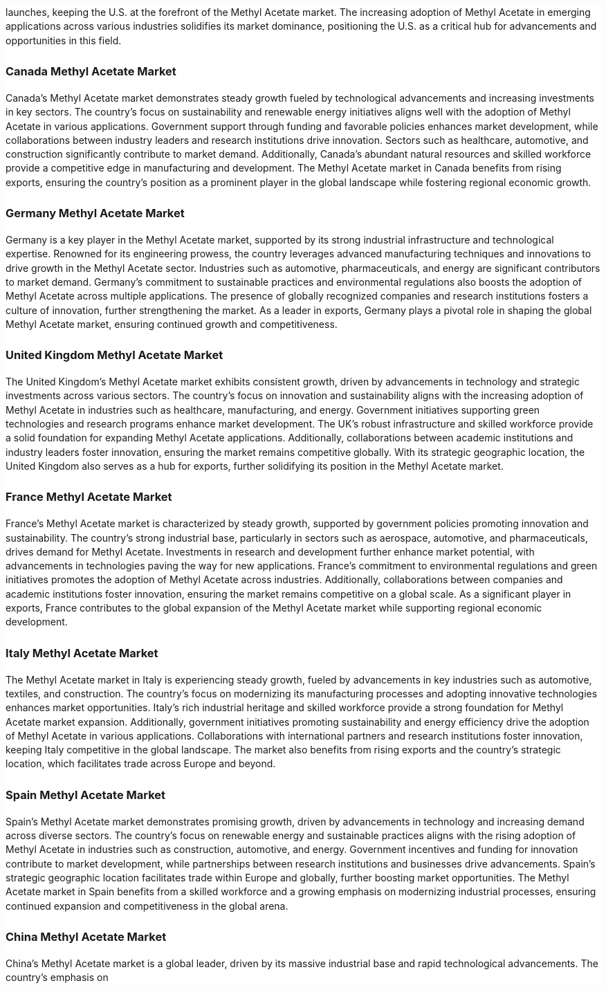 launches, keeping the U.S. at the forefront of the Methyl Acetate market. The increasing adoption of Methyl Acetate in emerging applications across various industries solidifies its market dominance, positioning the U.S. as a critical hub for advancements and opportunities in this field.</p><h3>Canada Methyl Acetate Market</h3><p>Canada&rsquo;s Methyl Acetate market demonstrates steady growth fueled by technological advancements and increasing investments in key sectors. The country&rsquo;s focus on sustainability and renewable energy initiatives aligns well with the adoption of Methyl Acetate in various applications. Government support through funding and favorable policies enhances market development, while collaborations between industry leaders and research institutions drive innovation. Sectors such as healthcare, automotive, and construction significantly contribute to market demand. Additionally, Canada&rsquo;s abundant natural resources and skilled workforce provide a competitive edge in manufacturing and development. The Methyl Acetate market in Canada benefits from rising exports, ensuring the country&rsquo;s position as a prominent player in the global landscape while fostering regional economic growth.</p><h3>Germany Methyl Acetate Market</h3><p>Germany is a key player in the Methyl Acetate market, supported by its strong industrial infrastructure and technological expertise. Renowned for its engineering prowess, the country leverages advanced manufacturing techniques and innovations to drive growth in the Methyl Acetate sector. Industries such as automotive, pharmaceuticals, and energy are significant contributors to market demand. Germany&rsquo;s commitment to sustainable practices and environmental regulations also boosts the adoption of Methyl Acetate across multiple applications. The presence of globally recognized companies and research institutions fosters a culture of innovation, further strengthening the market. As a leader in exports, Germany plays a pivotal role in shaping the global Methyl Acetate market, ensuring continued growth and competitiveness.</p><h3>United Kingdom Methyl Acetate Market</h3><p>The United Kingdom&rsquo;s Methyl Acetate market exhibits consistent growth, driven by advancements in technology and strategic investments across various sectors. The country&rsquo;s focus on innovation and sustainability aligns with the increasing adoption of Methyl Acetate in industries such as healthcare, manufacturing, and energy. Government initiatives supporting green technologies and research programs enhance market development. The UK&rsquo;s robust infrastructure and skilled workforce provide a solid foundation for expanding Methyl Acetate applications. Additionally, collaborations between academic institutions and industry leaders foster innovation, ensuring the market remains competitive globally. With its strategic geographic location, the United Kingdom also serves as a hub for exports, further solidifying its position in the Methyl Acetate market.</p><h3>France Methyl Acetate Market</h3><p>France&rsquo;s Methyl Acetate market is characterized by steady growth, supported by government policies promoting innovation and sustainability. The country&rsquo;s strong industrial base, particularly in sectors such as aerospace, automotive, and pharmaceuticals, drives demand for Methyl Acetate. Investments in research and development further enhance market potential, with advancements in technologies paving the way for new applications. France&rsquo;s commitment to environmental regulations and green initiatives promotes the adoption of Methyl Acetate across industries. Additionally, collaborations between companies and academic institutions foster innovation, ensuring the market remains competitive on a global scale. As a significant player in exports, France contributes to the global expansion of the Methyl Acetate market while supporting regional economic development.</p><h3>Italy Methyl Acetate Market</h3><p>The Methyl Acetate market in Italy is experiencing steady growth, fueled by advancements in key industries such as automotive, textiles, and construction. The country&rsquo;s focus on modernizing its manufacturing processes and adopting innovative technologies enhances market opportunities. Italy&rsquo;s rich industrial heritage and skilled workforce provide a strong foundation for Methyl Acetate market expansion. Additionally, government initiatives promoting sustainability and energy efficiency drive the adoption of Methyl Acetate in various applications. Collaborations with international partners and research institutions foster innovation, keeping Italy competitive in the global landscape. The market also benefits from rising exports and the country&rsquo;s strategic location, which facilitates trade across Europe and beyond.</p><h3>Spain Methyl Acetate Market</h3><p>Spain&rsquo;s Methyl Acetate market demonstrates promising growth, driven by advancements in technology and increasing demand across diverse sectors. The country&rsquo;s focus on renewable energy and sustainable practices aligns with the rising adoption of Methyl Acetate in industries such as construction, automotive, and energy. Government incentives and funding for innovation contribute to market development, while partnerships between research institutions and businesses drive advancements. Spain&rsquo;s strategic geographic location facilitates trade within Europe and globally, further boosting market opportunities. The Methyl Acetate market in Spain benefits from a skilled workforce and a growing emphasis on modernizing industrial processes, ensuring continued expansion and competitiveness in the global arena.</p><h3>China Methyl Acetate Market</h3><p>China&rsquo;s Methyl Acetate market is a global leader, driven by its massive industrial base and rapid technological advancements. The country&rsquo;s emphasis on